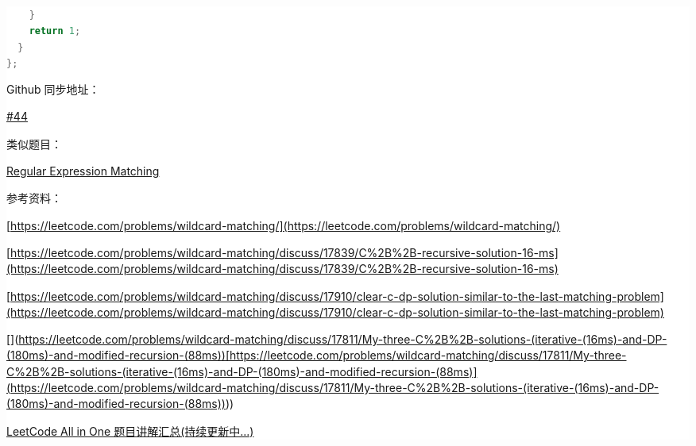 ```cpp
    }
    return 1;
  }
};
```

Github 同步地址：

[#44](https://github.com/grandyang/leetcode/issues/44)

类似题目：

[Regular Expression Matching](http://www.cnblogs.com/grandyang/p/4461713.html)

参考资料：

[https://leetcode.com/problems/wildcard-matching/](https://leetcode.com/problems/wildcard-matching/)

[https://leetcode.com/problems/wildcard-matching/discuss/17839/C%2B%2B-recursive-solution-16-ms](https://leetcode.com/problems/wildcard-matching/discuss/17839/C%2B%2B-recursive-solution-16-ms)

[https://leetcode.com/problems/wildcard-matching/discuss/17910/clear-c-dp-solution-similar-to-the-last-matching-problem](https://leetcode.com/problems/wildcard-matching/discuss/17910/clear-c-dp-solution-similar-to-the-last-matching-problem)

\[\](https://leetcode.com/problems/wildcard-matching/discuss/17811/My-three-C%2B%2B-solutions-(iterative-(16ms)-and-DP-(180ms)-and-modified-recursion-(88ms))[https://leetcode.com/problems/wildcard-matching/discuss/17811/My-three-C%2B%2B-solutions-(iterative-(16ms)-and-DP-(180ms)-and-modified-recursion-(88ms)](<https://leetcode.com/problems/wildcard-matching/discuss/17811/My-three-C%2B%2B-solutions-(iterative-(16ms)-and-DP-(180ms)-and-modified-recursion-(88ms))>))

[LeetCode All in One 题目讲解汇总(持续更新中...)](http://www.cnblogs.com/grandyang/p/4606334.html)
